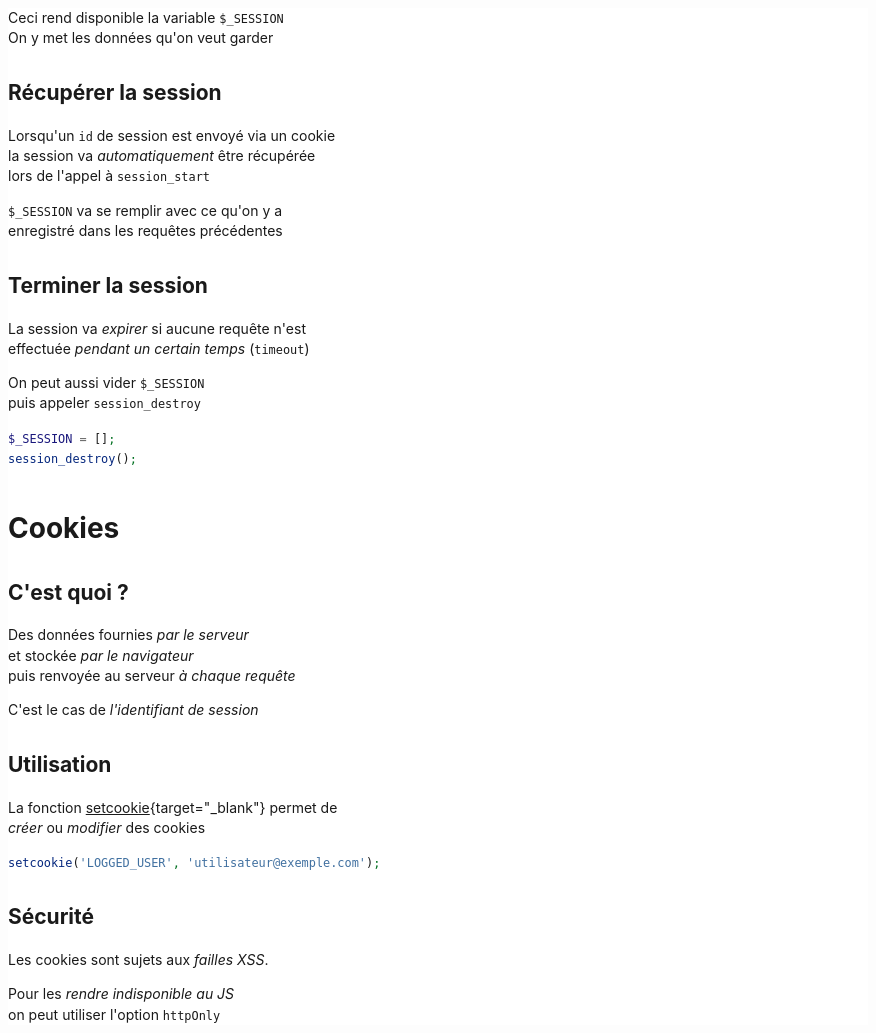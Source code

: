 Ceci rend disponible la variable `$_SESSION`  
On y met les données qu'on veut garder

## Récupérer la session

Lorsqu'un `id` de session est envoyé via un cookie  
la session va *automatiquement* être récupérée  
lors de l'appel à `session_start`

`$_SESSION` va se remplir avec ce qu'on y a  
enregistré dans les requêtes précédentes

## Terminer la session

La session va *expirer* si aucune requête n'est  
effectuée *pendant un certain temps* (`timeout`)

On peut aussi vider `$_SESSION`  
puis appeler `session_destroy`  

```php
$_SESSION = [];
session_destroy();
```


# Cookies

## C'est quoi ?

Des données fournies *par le serveur*    
et stockée *par le navigateur*  
puis renvoyée au serveur *à chaque requête*

C'est le cas de *l'identifiant de session* 

## Utilisation

La fonction [setcookie](https://www.php.net/manual/fr/function.setcookie.php){target="_blank"} permet de  
*créer* ou *modifier* des cookies

```php
setcookie('LOGGED_USER', 'utilisateur@exemple.com');
```

## Sécurité

Les cookies sont sujets aux *failles XSS*.  

Pour les *rendre indisponible au JS*  
on peut utiliser l'option `httpOnly`
